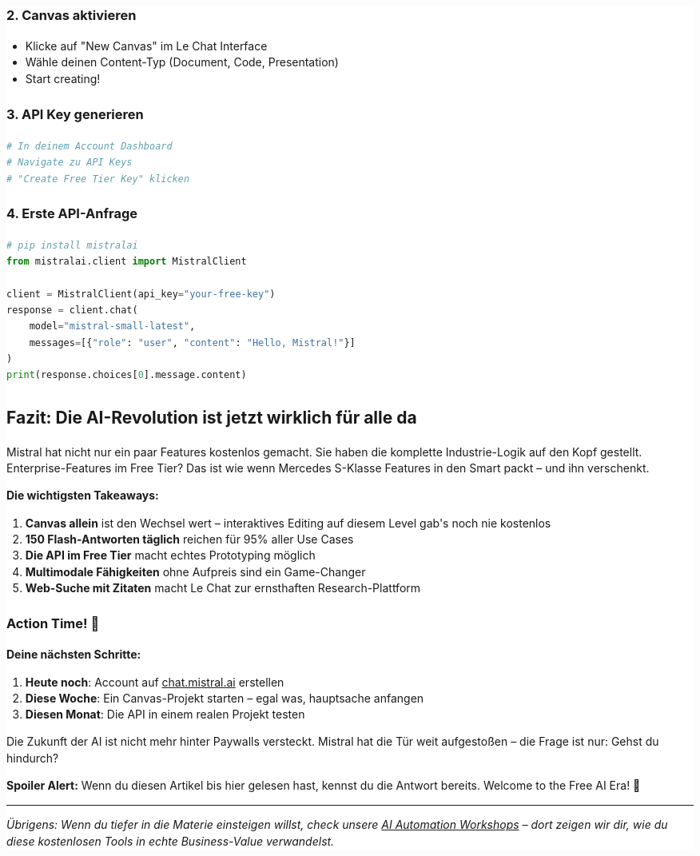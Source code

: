 ### 2. Canvas aktivieren
- Klicke auf "New Canvas" im Le Chat Interface
- Wähle deinen Content-Typ (Document, Code, Presentation)
- Start creating!

### 3. API Key generieren
```bash
# In deinem Account Dashboard
# Navigate zu API Keys
# "Create Free Tier Key" klicken
```

### 4. Erste API-Anfrage
```python
# pip install mistralai
from mistralai.client import MistralClient

client = MistralClient(api_key="your-free-key")
response = client.chat(
    model="mistral-small-latest",
    messages=[{"role": "user", "content": "Hello, Mistral!"}]
)
print(response.choices[0].message.content)
```

## Fazit: Die AI-Revolution ist jetzt wirklich für alle da

Mistral hat nicht nur ein paar Features kostenlos gemacht. Sie haben die komplette Industrie-Logik auf den Kopf gestellt. Enterprise-Features im Free Tier? Das ist wie wenn Mercedes S-Klasse Features in den Smart packt – und ihn verschenkt.

**Die wichtigsten Takeaways:**
1. **Canvas allein** ist den Wechsel wert – interaktives Editing auf diesem Level gab's noch nie kostenlos
2. **150 Flash-Antworten täglich** reichen für 95% aller Use Cases
3. **Die API im Free Tier** macht echtes Prototyping möglich
4. **Multimodale Fähigkeiten** ohne Aufpreis sind ein Game-Changer
5. **Web-Suche mit Zitaten** macht Le Chat zur ernsthaften Research-Plattform

### Action Time! 🚀

**Deine nächsten Schritte:**
1. **Heute noch**: Account auf [chat.mistral.ai](https://chat.mistral.ai) erstellen
2. **Diese Woche**: Ein Canvas-Projekt starten – egal was, hauptsache anfangen
3. **Diesen Monat**: Die API in einem realen Projekt testen

Die Zukunft der AI ist nicht mehr hinter Paywalls versteckt. Mistral hat die Tür weit aufgestoßen – die Frage ist nur: Gehst du hindurch?

**Spoiler Alert:** Wenn du diesen Artikel bis hier gelesen hast, kennst du die Antwort bereits. Welcome to the Free AI Era! 🚀

---

*Übrigens: Wenn du tiefer in die Materie einsteigen willst, check unsere [AI Automation Workshops](https://workshops.de) – dort zeigen wir dir, wie du diese kostenlosen Tools in echte Business-Value verwandelst.*